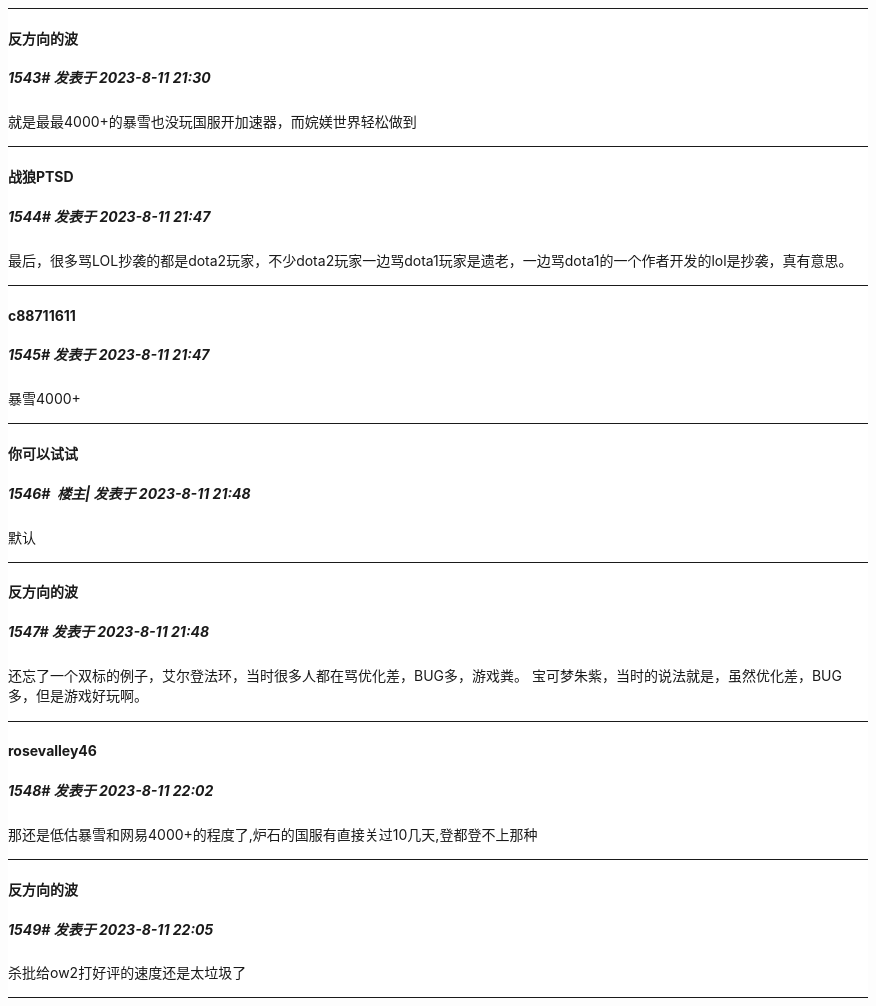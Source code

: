 
*****

####  反方向的波  
##### 1543#       发表于 2023-8-11 21:30

就是最最4000+的暴雪也没玩国服开加速器，而㛡媄世界轻松做到


*****

####  战狼PTSD  
##### 1544#       发表于 2023-8-11 21:47

最后，很多骂LOL抄袭的都是dota2玩家，不少dota2玩家一边骂dota1玩家是遗老，一边骂dota1的一个作者开发的lol是抄袭，真有意思。

*****

####  c88711611  
##### 1545#       发表于 2023-8-11 21:47

暴雪4000+

*****

####  你可以试试  
##### 1546#         楼主| 发表于 2023-8-11 21:48

默认

*****

####  反方向的波  
##### 1547#       发表于 2023-8-11 21:48

还忘了一个双标的例子，艾尔登法环，当时很多人都在骂优化差，BUG多，游戏粪。
宝可梦朱紫，当时的说法就是，虽然优化差，BUG多，但是游戏好玩啊。


*****

####  rosevalley46  
##### 1548#       发表于 2023-8-11 22:02

那还是低估暴雪和网易4000+的程度了,炉石的国服有直接关过10几天,登都登不上那种


*****

####  反方向的波  
##### 1549#       发表于 2023-8-11 22:05

杀批给ow2打好评的速度还是太垃圾了

*****

